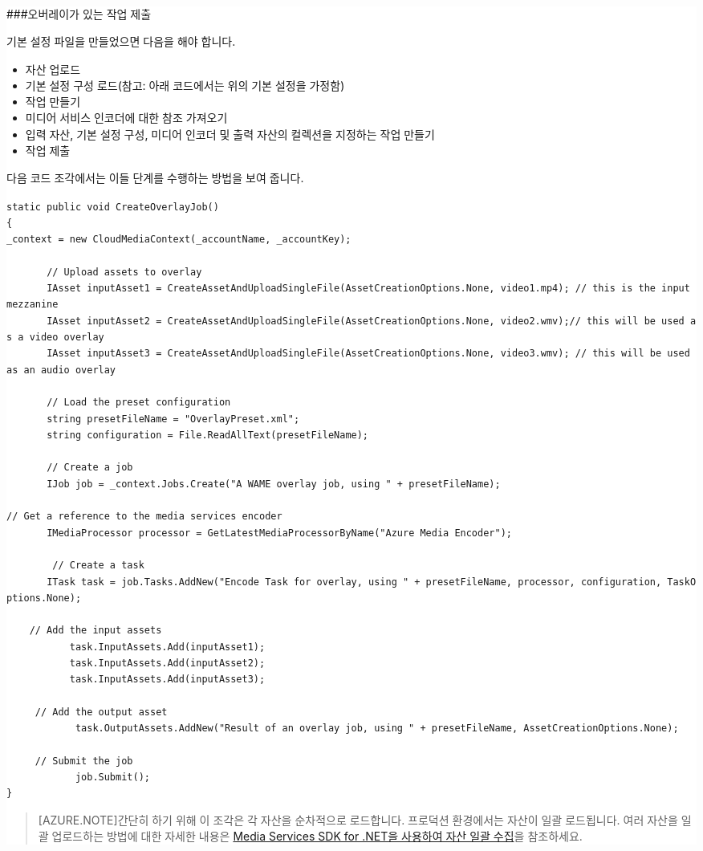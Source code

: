 
###오버레이가 있는 작업 제출

기본 설정 파일을 만들었으면 다음을 해야 합니다.

- 자산 업로드
- 기본 설정 구성 로드(참고: 아래 코드에서는 위의 기본 설정을 가정함)
- 작업 만들기
- 미디어 서비스 인코더에 대한 참조 가져오기
- 입력 자산, 기본 설정 구성, 미디어 인코더 및 출력 자산의 컬렉션을 지정하는 작업 만들기
- 작업 제출

다음 코드 조각에서는 이들 단계를 수행하는 방법을 보여 줍니다.

	static public void CreateOverlayJob()
	{
	_context = new CloudMediaContext(_accountName, _accountKey);
	
	       // Upload assets to overlay
	       IAsset inputAsset1 = CreateAssetAndUploadSingleFile(AssetCreationOptions.None, video1.mp4); // this is the input mezzanine
	       IAsset inputAsset2 = CreateAssetAndUploadSingleFile(AssetCreationOptions.None, video2.wmv);// this will be used as a video overlay
	       IAsset inputAsset3 = CreateAssetAndUploadSingleFile(AssetCreationOptions.None, video3.wmv); // this will be used as an audio overlay
	
	       // Load the preset configuration
	       string presetFileName = "OverlayPreset.xml";
	       string configuration = File.ReadAllText(presetFileName);
	
	       // Create a job
	       IJob job = _context.Jobs.Create("A WAME overlay job, using " + presetFileName);
	                 
	// Get a reference to the media services encoder   
	       IMediaProcessor processor = GetLatestMediaProcessorByName("Azure Media Encoder");
	            
	        // Create a task    
	       ITask task = job.Tasks.AddNew("Encode Task for overlay, using " + presetFileName, processor, configuration, TaskOptions.None);
	
	    // Add the input assets
	           task.InputAssets.Add(inputAsset1);
	           task.InputAssets.Add(inputAsset2);
	           task.InputAssets.Add(inputAsset3);
	
	     // Add the output asset
	            task.OutputAssets.AddNew("Result of an overlay job, using " + presetFileName, AssetCreationOptions.None);
	
	     // Submit the job
	            job.Submit();
	}



>[AZURE.NOTE]간단히 하기 위해 이 조각은 각 자산을 순차적으로 로드합니다. 프로덕션 환경에서는 자산이 일괄 로드됩니다. 여러 자산을 일괄 업로드하는 방법에 대한 자세한 내용은 [Media Services SDK for .NET을 사용하여 자산 일괄 수집](media-services-dotnet-upload-files.md#ingest_in_bulk)을 참조하세요.
